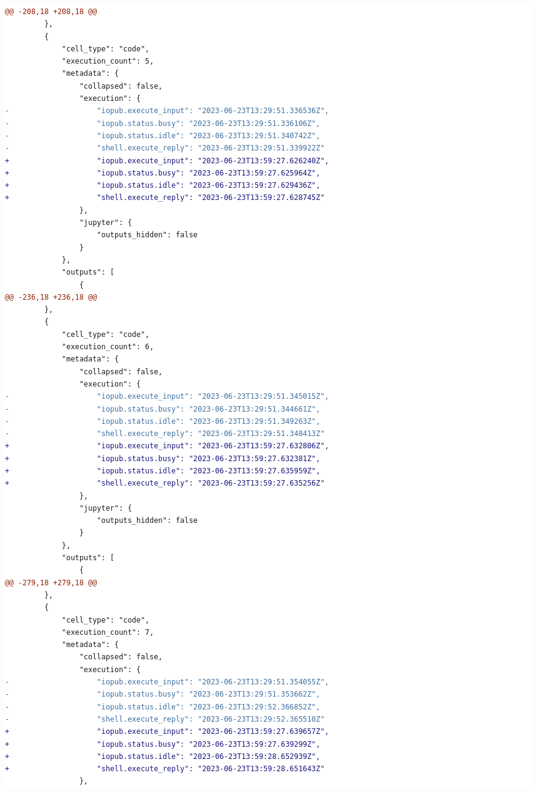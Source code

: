 ```diff
@@ -208,18 +208,18 @@
         },
         {
             "cell_type": "code",
             "execution_count": 5,
             "metadata": {
                 "collapsed": false,
                 "execution": {
-                    "iopub.execute_input": "2023-06-23T13:29:51.336536Z",
-                    "iopub.status.busy": "2023-06-23T13:29:51.336106Z",
-                    "iopub.status.idle": "2023-06-23T13:29:51.340742Z",
-                    "shell.execute_reply": "2023-06-23T13:29:51.339922Z"
+                    "iopub.execute_input": "2023-06-23T13:59:27.626240Z",
+                    "iopub.status.busy": "2023-06-23T13:59:27.625964Z",
+                    "iopub.status.idle": "2023-06-23T13:59:27.629436Z",
+                    "shell.execute_reply": "2023-06-23T13:59:27.628745Z"
                 },
                 "jupyter": {
                     "outputs_hidden": false
                 }
             },
             "outputs": [
                 {
@@ -236,18 +236,18 @@
         },
         {
             "cell_type": "code",
             "execution_count": 6,
             "metadata": {
                 "collapsed": false,
                 "execution": {
-                    "iopub.execute_input": "2023-06-23T13:29:51.345015Z",
-                    "iopub.status.busy": "2023-06-23T13:29:51.344661Z",
-                    "iopub.status.idle": "2023-06-23T13:29:51.349263Z",
-                    "shell.execute_reply": "2023-06-23T13:29:51.348413Z"
+                    "iopub.execute_input": "2023-06-23T13:59:27.632806Z",
+                    "iopub.status.busy": "2023-06-23T13:59:27.632381Z",
+                    "iopub.status.idle": "2023-06-23T13:59:27.635959Z",
+                    "shell.execute_reply": "2023-06-23T13:59:27.635256Z"
                 },
                 "jupyter": {
                     "outputs_hidden": false
                 }
             },
             "outputs": [
                 {
@@ -279,18 +279,18 @@
         },
         {
             "cell_type": "code",
             "execution_count": 7,
             "metadata": {
                 "collapsed": false,
                 "execution": {
-                    "iopub.execute_input": "2023-06-23T13:29:51.354055Z",
-                    "iopub.status.busy": "2023-06-23T13:29:51.353662Z",
-                    "iopub.status.idle": "2023-06-23T13:29:52.366852Z",
-                    "shell.execute_reply": "2023-06-23T13:29:52.365510Z"
+                    "iopub.execute_input": "2023-06-23T13:59:27.639657Z",
+                    "iopub.status.busy": "2023-06-23T13:59:27.639299Z",
+                    "iopub.status.idle": "2023-06-23T13:59:28.652939Z",
+                    "shell.execute_reply": "2023-06-23T13:59:28.651643Z"
                 },
```